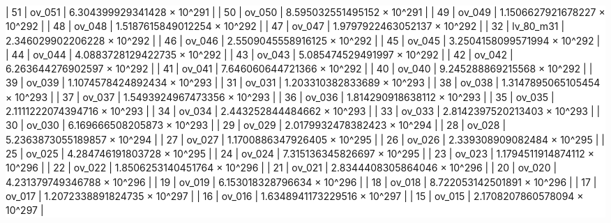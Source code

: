 | 51 | ov_051 | 6.304399929341428 × 10^291 |
| 50 | ov_050 | 8.595032551495152 × 10^291 |
| 49 | ov_049 | 1.1506627921678227 × 10^292 |
| 48 | ov_048 | 1.5187615849012254 × 10^292 |
| 47 | ov_047 | 1.9797922463052137 × 10^292 |
| 32 | lv_80_m31 | 2.346029902206228 × 10^292 |
| 46 | ov_046 | 2.5509045558916125 × 10^292 |
| 45 | ov_045 | 3.2504158099571994 × 10^292 |
| 44 | ov_044 | 4.0883728129422735 × 10^292 |
| 43 | ov_043 | 5.085474529491997 × 10^292 |
| 42 | ov_042 | 6.263644276902597 × 10^292 |
| 41 | ov_041 | 7.646060644721366 × 10^292 |
| 40 | ov_040 | 9.245288869215568 × 10^292 |
| 39 | ov_039 | 1.1074578424892434 × 10^293 |
| 31 | ov_031 | 1.203310382833689 × 10^293 |
| 38 | ov_038 | 1.3147895065105454 × 10^293 |
| 37 | ov_037 | 1.5493924967473356 × 10^293 |
| 36 | ov_036 | 1.814290918638112 × 10^293 |
| 35 | ov_035 | 2.1111222074394716 × 10^293 |
| 34 | ov_034 | 2.443252844484662 × 10^293 |
| 33 | ov_033 | 2.8142397520213403 × 10^293 |
| 30 | ov_030 | 6.169666508205873 × 10^293 |
| 29 | ov_029 | 2.0179932478382423 × 10^294 |
| 28 | ov_028 | 5.2363873055189857 × 10^294 |
| 27 | ov_027 | 1.1700886347926405 × 10^295 |
| 26 | ov_026 | 2.339308909082484 × 10^295 |
| 25 | ov_025 | 4.284746191803728 × 10^295 |
| 24 | ov_024 | 7.315136345826697 × 10^295 |
| 23 | ov_023 | 1.1794511914874112 × 10^296 |
| 22 | ov_022 | 1.8506253140451764 × 10^296 |
| 21 | ov_021 | 2.8344408305864046 × 10^296 |
| 20 | ov_020 | 4.231379749346788 × 10^296 |
| 19 | ov_019 | 6.153018328796634 × 10^296 |
| 18 | ov_018 | 8.722053142501891 × 10^296 |
| 17 | ov_017 | 1.2072338891824735 × 10^297 |
| 16 | ov_016 | 1.6348941173229516 × 10^297 |
| 15 | ov_015 | 2.1708207860578094 × 10^297 |